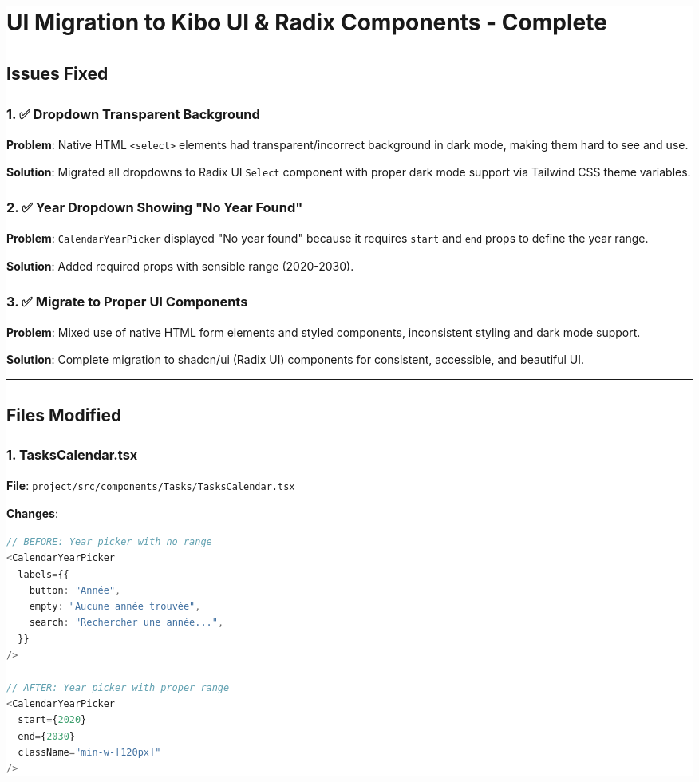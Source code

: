 # UI Migration to Kibo UI & Radix Components - Complete

## Issues Fixed

### 1. ✅ Dropdown Transparent Background
**Problem**: Native HTML `<select>` elements had transparent/incorrect background in dark mode, making them hard to see and use.

**Solution**: Migrated all dropdowns to Radix UI `Select` component with proper dark mode support via Tailwind CSS theme variables.

### 2. ✅ Year Dropdown Showing "No Year Found"
**Problem**: `CalendarYearPicker` displayed "No year found" because it requires `start` and `end` props to define the year range.

**Solution**: Added required props with sensible range (2020-2030).

### 3. ✅ Migrate to Proper UI Components
**Problem**: Mixed use of native HTML form elements and styled components, inconsistent styling and dark mode support.

**Solution**: Complete migration to shadcn/ui (Radix UI) components for consistent, accessible, and beautiful UI.

---

## Files Modified

### 1. TasksCalendar.tsx
**File**: `project/src/components/Tasks/TasksCalendar.tsx`

**Changes**:
```typescript
// BEFORE: Year picker with no range
<CalendarYearPicker
  labels={{
    button: "Année",
    empty: "Aucune année trouvée",
    search: "Rechercher une année...",
  }}
/>

// AFTER: Year picker with proper range
<CalendarYearPicker
  start={2020}
  end={2030}
  className="min-w-[120px]"
/>
```
